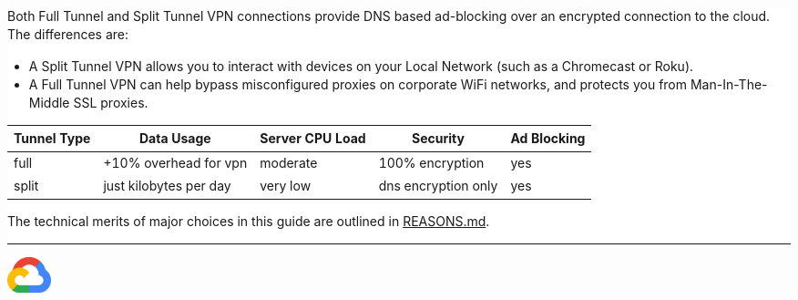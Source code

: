 Both Full Tunnel and Split Tunnel VPN connections provide DNS based ad-blocking over an encrypted connection to the cloud. The differences are:

- A Split Tunnel VPN allows you to interact with devices on your Local Network (such as a Chromecast or Roku).
- A Full Tunnel VPN can help bypass misconfigured proxies on corporate WiFi networks, and protects you from Man-In-The-Middle SSL proxies.

| Tunnel Type | Data Usage | Server CPU Load | Security | Ad Blocking |
| -- | -- | -- | -- | -- |
| full | +10% overhead for vpn | moderate | 100% encryption | yes
| split | just kilobytes per day | very low | dns encryption only | yes

The technical merits of major choices in this guide are outlined in [REASONS.md](./REASONS.md).

---

<img src="./images/logos/cloud.svg" width="48" align="left">
